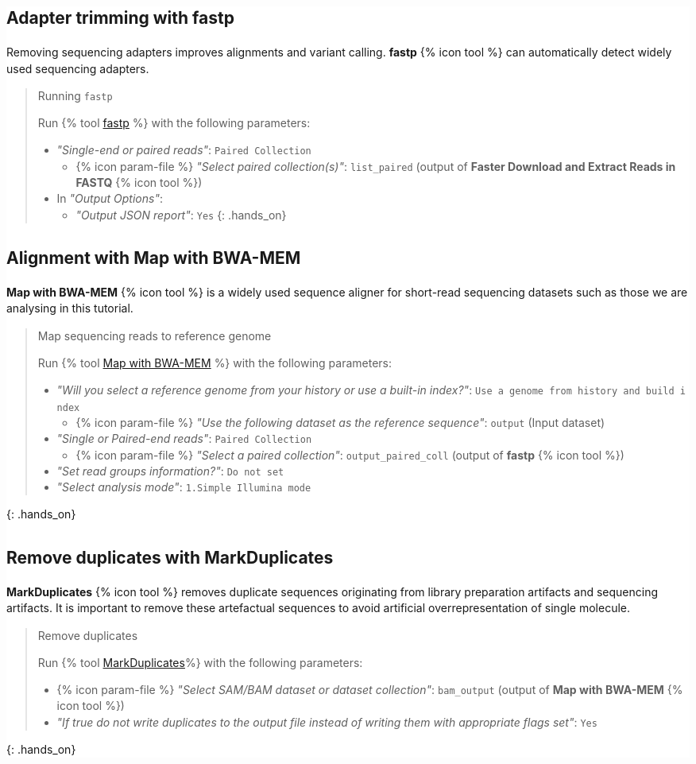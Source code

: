 ## Adapter trimming with **fastp**

Removing sequencing adapters improves alignments and variant calling. **fastp** {% icon tool %} can automatically detect widely used sequencing adapters.

> <hands-on-title>Running `fastp`</hands-on-title>
>
> Run {% tool [fastp](toolshed.g2.bx.psu.edu/repos/iuc/fastp/fastp/0.24.0+galaxy4) %} with the following parameters:
>    - *"Single-end or paired reads"*: `Paired Collection`
>        - {% icon param-file %} *"Select paired collection(s)"*: `list_paired` (output of **Faster Download and Extract Reads in FASTQ** {% icon tool %})
>    - In *"Output Options"*:
>        - *"Output JSON report"*: `Yes`
{: .hands_on}


## Alignment with  **Map with BWA-MEM**

**Map with BWA-MEM** {% icon tool %} is a widely used sequence aligner for short-read sequencing datasets such as those we are analysing in this tutorial.

> <hands-on-title>Map sequencing reads to reference genome</hands-on-title>
>
> Run {% tool [Map with BWA-MEM](toolshed.g2.bx.psu.edu/repos/devteam/bwa/bwa_mem/0.7.19) %} with the following parameters:
>    - *"Will you select a reference genome from your history or use a built-in index?"*: `Use a genome from history and build index`
>        - {% icon param-file %} *"Use the following dataset as the reference sequence"*: `output` (Input dataset)
>    - *"Single or Paired-end reads"*: `Paired Collection`
>        - {% icon param-file %} *"Select a paired collection"*: `output_paired_coll` (output of **fastp** {% icon tool %})
>    - *"Set read groups information?"*: `Do not set`
>    - *"Select analysis mode"*: `1.Simple Illumina mode`
>
{: .hands_on}

## Remove duplicates with **MarkDuplicates**

**MarkDuplicates** {% icon tool %} removes duplicate sequences originating from library preparation artifacts and sequencing artifacts. It is important to remove these artefactual sequences to avoid artificial overrepresentation of single molecule.

> <hands-on-title>Remove duplicates</hands-on-title>
>
> Run {% tool [MarkDuplicates](toolshed.g2.bx.psu.edu/repos/devteam/picard/picard_MarkDuplicates/3.1.1.0)%} with the following parameters:
>    - {% icon param-file %} *"Select SAM/BAM dataset or dataset collection"*: `bam_output` (output of **Map with BWA-MEM** {% icon tool %})
>    - *"If true do not write duplicates to the output file instead of writing them with appropriate flags set"*: `Yes`
>
{: .hands_on}
